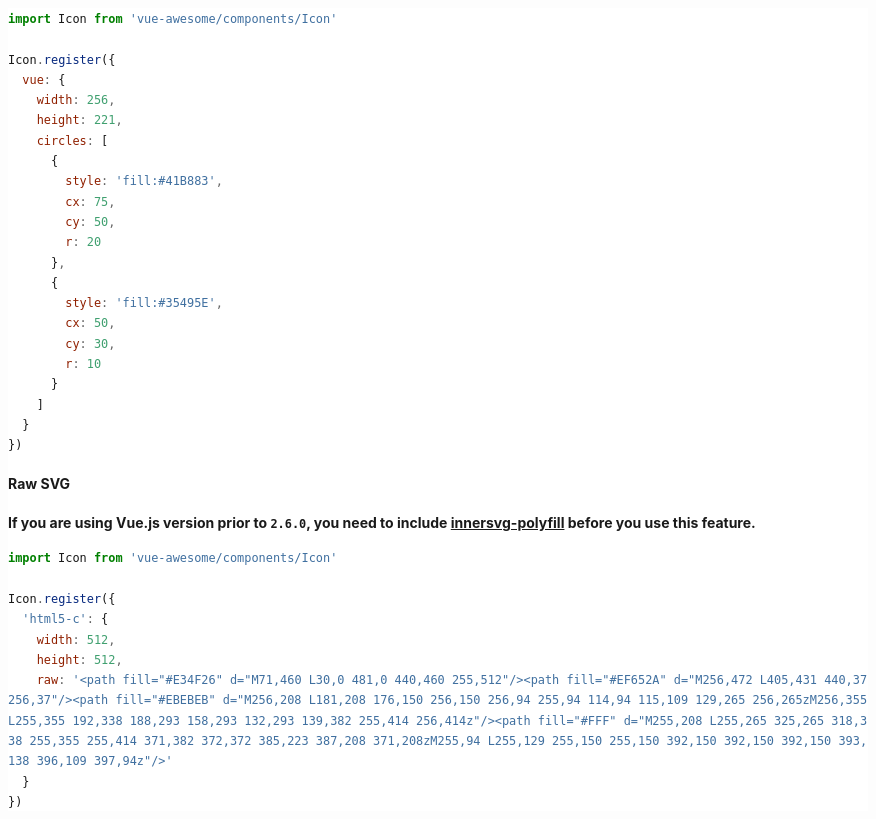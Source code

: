 ```js
import Icon from 'vue-awesome/components/Icon'
 
Icon.register({
  vue: {
    width: 256,
    height: 221,
    circles: [
      {
        style: 'fill:#41B883',
        cx: 75,
        cy: 50,
        r: 20
      },
      {
        style: 'fill:#35495E',
        cx: 50,
        cy: 30,
        r: 10
      }
    ]
  }
})

```

#### Raw SVG

**If you are using Vue.js version prior to `2.6.0`, you need to include [innersvg-polyfill](https://www.npmjs.com/package/svg-innerhtml) before you use this feature.**

```js
import Icon from 'vue-awesome/components/Icon'

Icon.register({
  'html5-c': {
    width: 512,
    height: 512,
    raw: '<path fill="#E34F26" d="M71,460 L30,0 481,0 440,460 255,512"/><path fill="#EF652A" d="M256,472 L405,431 440,37 256,37"/><path fill="#EBEBEB" d="M256,208 L181,208 176,150 256,150 256,94 255,94 114,94 115,109 129,265 256,265zM256,355 L255,355 192,338 188,293 158,293 132,293 139,382 255,414 256,414z"/><path fill="#FFF" d="M255,208 L255,265 325,265 318,338 255,355 255,414 371,382 372,372 385,223 387,208 371,208zM255,94 L255,129 255,150 255,150 392,150 392,150 392,150 393,138 396,109 397,94z"/>'
  }
})
```
